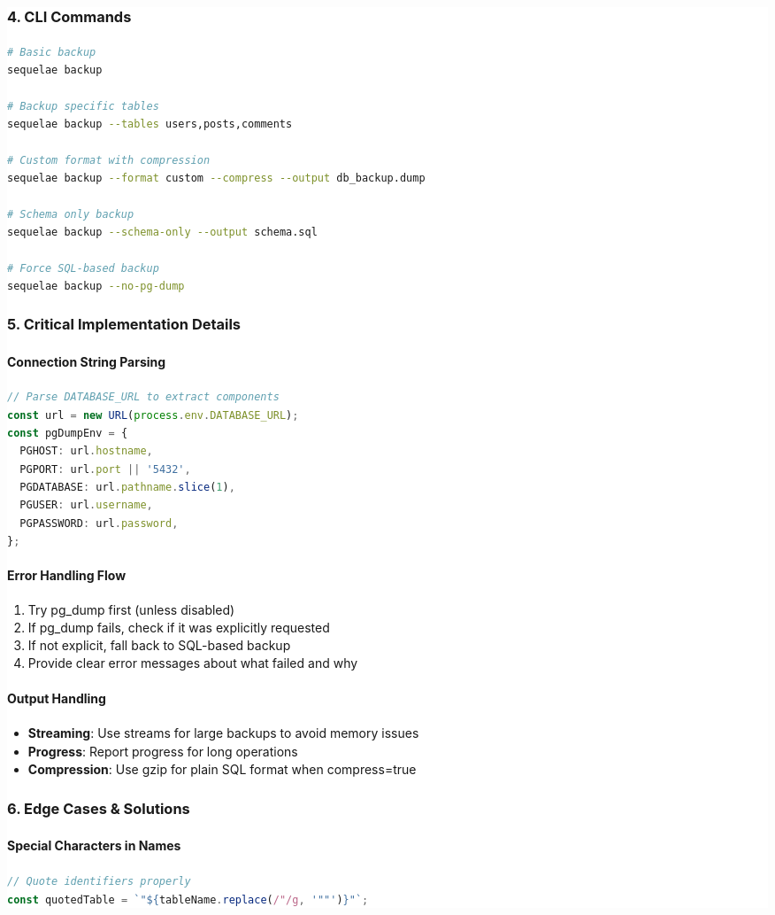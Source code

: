 ### 4. CLI Commands

```bash
# Basic backup
sequelae backup

# Backup specific tables
sequelae backup --tables users,posts,comments

# Custom format with compression
sequelae backup --format custom --compress --output db_backup.dump

# Schema only backup
sequelae backup --schema-only --output schema.sql

# Force SQL-based backup
sequelae backup --no-pg-dump
```

### 5. Critical Implementation Details

#### Connection String Parsing
```typescript
// Parse DATABASE_URL to extract components
const url = new URL(process.env.DATABASE_URL);
const pgDumpEnv = {
  PGHOST: url.hostname,
  PGPORT: url.port || '5432',
  PGDATABASE: url.pathname.slice(1),
  PGUSER: url.username,
  PGPASSWORD: url.password,
};
```

#### Error Handling Flow
1. Try pg_dump first (unless disabled)
2. If pg_dump fails, check if it was explicitly requested
3. If not explicit, fall back to SQL-based backup
4. Provide clear error messages about what failed and why

#### Output Handling
- **Streaming**: Use streams for large backups to avoid memory issues
- **Progress**: Report progress for long operations
- **Compression**: Use gzip for plain SQL format when compress=true

### 6. Edge Cases & Solutions

#### Special Characters in Names
```typescript
// Quote identifiers properly
const quotedTable = `"${tableName.replace(/"/g, '""')}"`;
```
